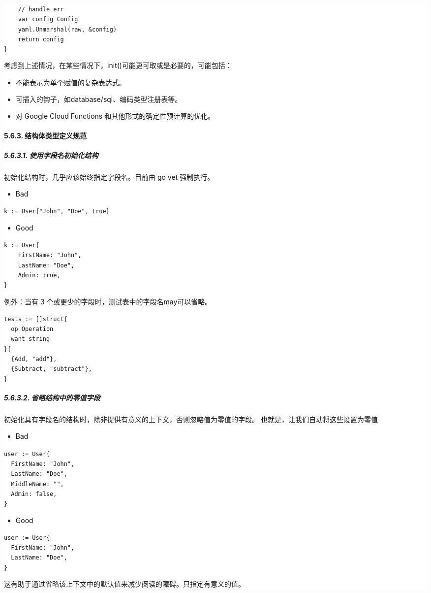 ```
    // handle err
    var config Config
    yaml.Unmarshal(raw, &config)
    return config
}
```
考虑到上述情况，在某些情况下，init()可能更可取或是必要的，可能包括：

- 不能表示为单个赋值的复杂表达式。

- 可插入的钩子，如database/sql、编码类型注册表等。

- 对 Google Cloud Functions 和其他形式的确定性预计算的优化。

#### 5.6.3. 结构体类型定义规范
##### 5.6.3.1. 使用字段名初始化结构
初始化结构时，几乎应该始终指定字段名。目前由 go vet 强制执行。
- Bad
```
k := User{"John", "Doe", true}
```

- Good
```
k := User{
    FirstName: "John",
    LastName: "Doe",
    Admin: true,
}
```
例外：当有 3 个或更少的字段时，测试表中的字段名may可以省略。
```
tests := []struct{
  op Operation
  want string
}{
  {Add, "add"},
  {Subtract, "subtract"},
}
```

##### 5.6.3.2. 省略结构中的零值字段
初始化具有字段名的结构时，除非提供有意义的上下文，否则忽略值为零值的字段。
也就是，让我们自动将这些设置为零值
- Bad
``` 
user := User{
  FirstName: "John",
  LastName: "Doe",
  MiddleName: "",
  Admin: false,
}
```
- Good
```
user := User{
  FirstName: "John",
  LastName: "Doe",
}
```
这有助于通过省略该上下文中的默认值来减少阅读的障碍。只指定有意义的值。
